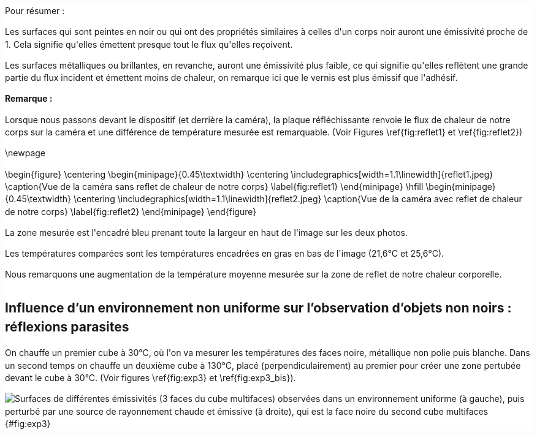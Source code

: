 Pour résumer : 

Les surfaces qui sont peintes en noir ou qui ont des propriétés similaires à celles d'un corps noir auront une émissivité proche de 1. Cela signifie qu'elles émettent presque tout le flux qu'elles reçoivent.

Les surfaces métalliques ou brillantes, en revanche, auront une émissivité plus faible, ce qui signifie qu'elles reflètent une grande partie du flux incident et émettent moins de chaleur, on remarque ici que le vernis est plus émissif que l'adhésif.

__Remarque :__ 

Lorsque nous passons devant le dispositif (et derrière la caméra), la plaque réfléchissante renvoie le flux de chaleur de notre corps sur la caméra et une différence de température mesurée est remarquable. (Voir Figures \ref{fig:reflet1} et \ref{fig:reflet2})

\newpage

\begin{figure}
    \centering
    \begin{minipage}{0.45\textwidth}
        \centering
        \includegraphics[width=1.1\linewidth]{reflet1.jpeg}
        \caption{Vue de la caméra sans reflet de chaleur de notre corps}
        \label{fig:reflet1}
    \end{minipage}
    \hfill
    \begin{minipage}{0.45\textwidth}
        \centering
        \includegraphics[width=1.1\linewidth]{reflet2.jpeg}
        \caption{Vue de la caméra avec reflet de chaleur de notre corps}
        \label{fig:reflet2}
    \end{minipage}
\end{figure}

La zone mesurée est l'encadré bleu prenant toute la largeur en haut de l'image sur les deux photos.

Les températures comparées sont les températures encadrées en gras en bas de l'image (21,6°C et 25,6°C).

Nous remarquons une augmentation de la température moyenne mesurée sur la zone de reflet de notre chaleur corporelle.



## Influence d’un environnement non uniforme sur l’observation d’objets non noirs : réflexions parasites


On chauffe un premier cube à 30°C, où l'on va mesurer les températures des faces noire, métallique non polie puis blanche. Dans un second temps on chauffe un deuxième cube à 130°C, placé (perpendiculairement) au premier pour créer une zone pertubée devant le cube à 30°C. (Voir figures \ref{fig:exp3} et \ref{fig:exp3_bis}).


![Surfaces de différentes émissivités (3 faces du cube multifaces) observées dans un environnement
uniforme (à gauche), puis perturbé par une source de rayonnement chaude et émissive (à
droite), qui est la face noire du second cube multifaces](exp3.png){#fig:exp3}
